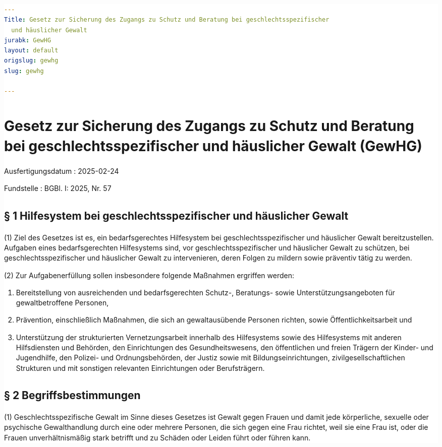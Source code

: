 ```yaml
---
Title: Gesetz zur Sicherung des Zugangs zu Schutz und Beratung bei geschlechtsspezifischer
  und häuslicher Gewalt
jurabk: GewHG
layout: default
origslug: gewhg
slug: gewhg

---
```


# Gesetz zur Sicherung des Zugangs zu Schutz und Beratung bei geschlechtsspezifischer und häuslicher Gewalt (GewHG)

Ausfertigungsdatum
:   2025-02-24

Fundstelle
:   BGBl. I: 2025, Nr. 57


## § 1 Hilfesystem bei geschlechtsspezifischer und häuslicher Gewalt

(1) Ziel des Gesetzes ist es, ein bedarfsgerechtes Hilfesystem bei geschlechtsspezifischer und häuslicher Gewalt bereitzustellen. Aufgaben eines bedarfsgerechten Hilfesystems sind, vor geschlechtsspezifischer und häuslicher Gewalt zu schützen, bei geschlechtsspezifischer und häuslicher Gewalt zu intervenieren, deren Folgen zu mildern sowie präventiv tätig zu werden.

(2) Zur Aufgabenerfüllung sollen insbesondere folgende Maßnahmen ergriffen werden:

1.  Bereitstellung von ausreichenden und bedarfsgerechten Schutz-, Beratungs- sowie Unterstützungsangeboten für gewaltbetroffene Personen,


2.  Prävention, einschließlich Maßnahmen, die sich an gewaltausübende Personen richten, sowie Öffentlichkeitsarbeit und


3.  Unterstützung der strukturierten Vernetzungsarbeit innerhalb des Hilfesystems sowie des Hilfesystems mit anderen Hilfsdiensten und Behörden, den Einrichtungen des Gesundheitswesens, den öffentlichen und freien Trägern der Kinder- und Jugendhilfe, den Polizei- und Ordnungsbehörden, der Justiz sowie mit Bildungseinrichtungen, zivilgesellschaftlichen Strukturen und mit sonstigen relevanten Einrichtungen oder Berufsträgern.





## § 2 Begriffsbestimmungen

(1) Geschlechtsspezifische Gewalt im Sinne dieses Gesetzes ist Gewalt gegen Frauen und damit jede körperliche, sexuelle oder psychische Gewalthandlung durch eine oder mehrere Personen, die sich gegen eine Frau richtet, weil sie eine Frau ist, oder die Frauen unverhältnismäßig stark betrifft und zu Schäden oder Leiden führt oder führen kann.
